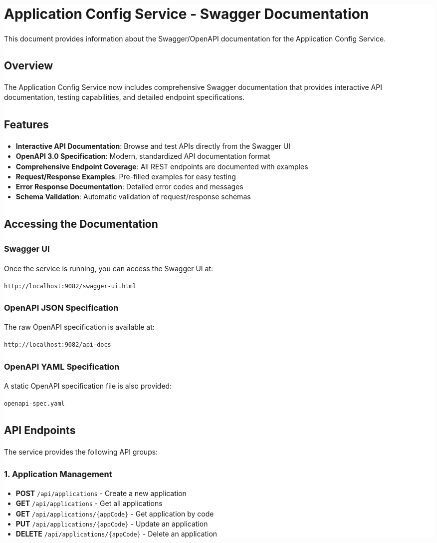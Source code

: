 # Application Config Service - Swagger Documentation

This document provides information about the Swagger/OpenAPI documentation for the Application Config Service.

## Overview

The Application Config Service now includes comprehensive Swagger documentation that provides interactive API documentation, testing capabilities, and detailed endpoint specifications.

## Features

- **Interactive API Documentation**: Browse and test APIs directly from the Swagger UI
- **OpenAPI 3.0 Specification**: Modern, standardized API documentation format
- **Comprehensive Endpoint Coverage**: All REST endpoints are documented with examples
- **Request/Response Examples**: Pre-filled examples for easy testing
- **Error Response Documentation**: Detailed error codes and messages
- **Schema Validation**: Automatic validation of request/response schemas

## Accessing the Documentation

### Swagger UI
Once the service is running, you can access the Swagger UI at:
```
http://localhost:9082/swagger-ui.html
```

### OpenAPI JSON Specification
The raw OpenAPI specification is available at:
```
http://localhost:9082/api-docs
```

### OpenAPI YAML Specification
A static OpenAPI specification file is also provided:
```
openapi-spec.yaml
```

## API Endpoints

The service provides the following API groups:

### 1. Application Management
- **POST** `/api/applications` - Create a new application
- **GET** `/api/applications` - Get all applications
- **GET** `/api/applications/{appCode}` - Get application by code
- **PUT** `/api/applications/{appCode}` - Update an application
- **DELETE** `/api/applications/{appCode}` - Delete an application
